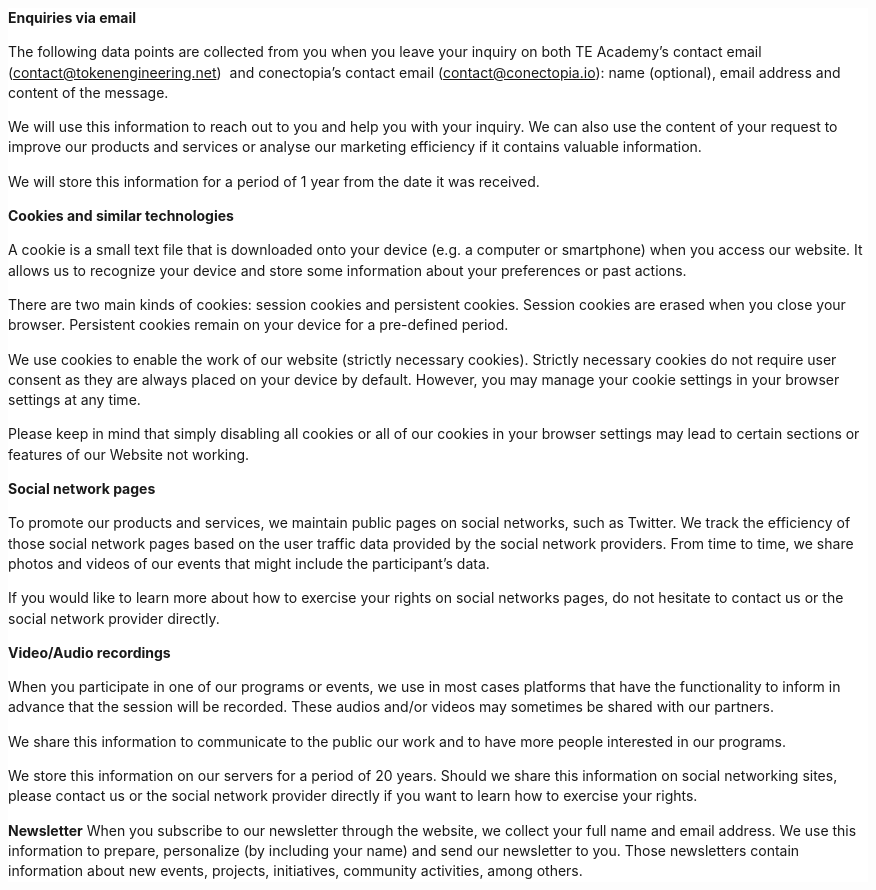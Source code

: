 
**Enquiries via email**

The following data points are collected from you when you leave your inquiry on both TE Academy’s contact email (contact@tokenengineering.net)  and conectopia’s contact email (contact@conectopia.io): name (optional), email address and content of the message. 

We will use this information to reach out to you and help you with your inquiry. We can also use the content of your request to improve our products and services or analyse our marketing efficiency if it contains valuable information.

We will store this information for a period of 1 year from the date it was received. 


**Cookies and similar technologies**

A cookie is a small text file that is downloaded onto your device (e.g. a computer or smartphone) when you access our website. It allows us to recognize your device and store some information about your preferences or past actions.

There are two main kinds of cookies: session cookies and persistent cookies. Session cookies are erased when you close your browser. Persistent cookies remain on your device for a pre-defined period.

We use cookies to enable the work of our website (strictly necessary cookies). Strictly necessary cookies do not require user consent as they are always placed on your device by default. However, you may manage your cookie settings in your browser settings at any time.

Please keep in mind that simply disabling all cookies or all of our cookies in your browser settings may lead to certain sections or features of our Website not working.


**Social network pages**

To promote our products and services, we maintain public pages on social networks, such as Twitter. We track the efficiency of those social network pages based on the user traffic data provided by the social network providers. From time to time, we share photos and videos of our events that might include the participant’s data. 

If you would like to learn more about how to exercise your rights on social networks pages, do not hesitate to contact us or the social network provider directly.

**Video/Audio recordings**

When you participate in one of our programs or events, we use in most cases platforms that have the functionality to inform in advance that the session will be recorded. These audios and/or videos may sometimes be shared with our partners. 

We share this information to communicate to the public our work and to have more people interested in our programs. 

We store this information on our servers for a period of 20 years. Should we share this information on social networking sites, please contact us or the social network provider directly if you want to learn how to exercise your rights. 


**Newsletter**
When you subscribe to our newsletter through the website, we collect your full name and email address. We use this information to prepare, personalize (by including your name) and send our newsletter to you. Those newsletters contain information about new events, projects, initiatives, community activities, among others. 
